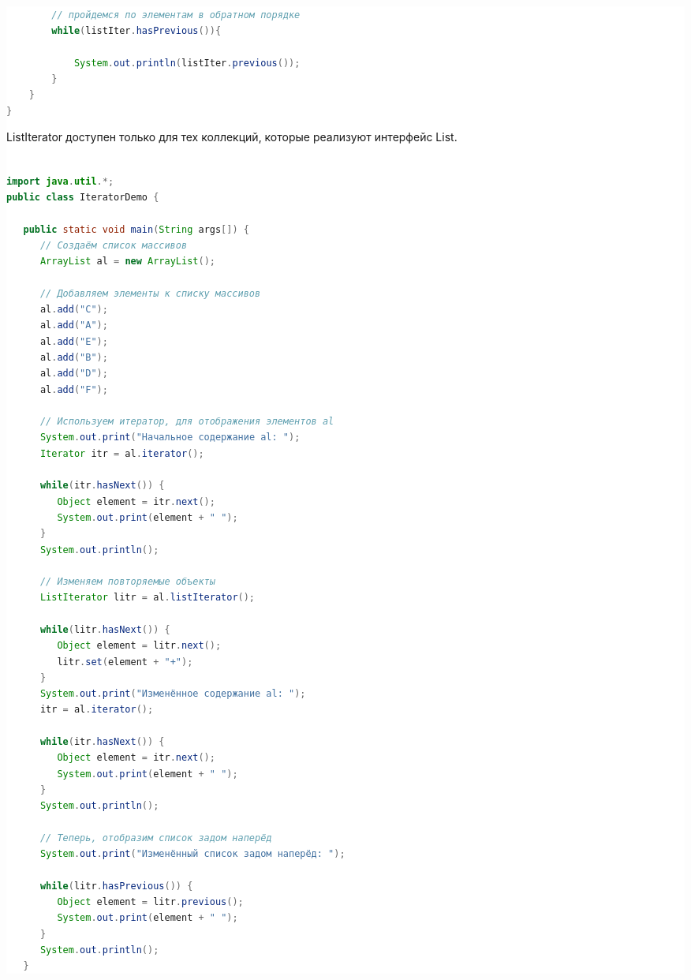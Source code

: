 ```java
        // пройдемся по элементам в обратном порядке
        while(listIter.hasPrevious()){
         
            System.out.println(listIter.previous());
        }    
    }
}

```

ListIterator доступен только для тех коллекций, которые реализуют интерфейс List.

```java

import java.util.*;
public class IteratorDemo {

   public static void main(String args[]) {
      // Создаём список массивов
      ArrayList al = new ArrayList();
      
      // Добавляем элементы к списку массивов
      al.add("C");
      al.add("A");
      al.add("E");
      al.add("B");
      al.add("D");
      al.add("F");

      // Используем итератор, для отображения элементов al
      System.out.print("Начальное содержание al: ");
      Iterator itr = al.iterator();
      
      while(itr.hasNext()) {
         Object element = itr.next();
         System.out.print(element + " ");
      }
      System.out.println();
      
      // Изменяем повторяемые объекты
      ListIterator litr = al.listIterator();
      
      while(litr.hasNext()) {
         Object element = litr.next();
         litr.set(element + "+");
      }
      System.out.print("Изменённое содержание al: ");
      itr = al.iterator();
      
      while(itr.hasNext()) {
         Object element = itr.next();
         System.out.print(element + " ");
      }
      System.out.println();

      // Теперь, отобразим список задом наперёд
      System.out.print("Изменённый список задом наперёд: ");
      
      while(litr.hasPrevious()) {
         Object element = litr.previous();
         System.out.print(element + " ");
      }
      System.out.println();
   }
```